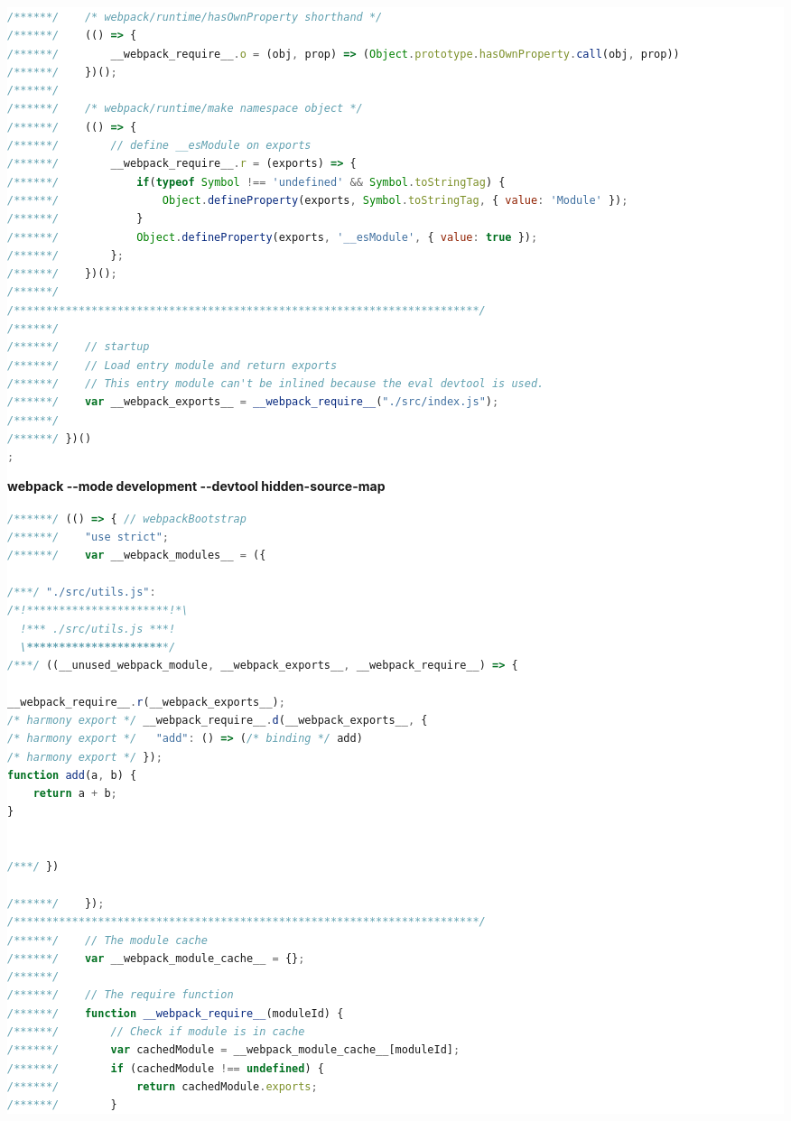 ```javascript
/******/ 	/* webpack/runtime/hasOwnProperty shorthand */
/******/ 	(() => {
/******/ 		__webpack_require__.o = (obj, prop) => (Object.prototype.hasOwnProperty.call(obj, prop))
/******/ 	})();
/******/
/******/ 	/* webpack/runtime/make namespace object */
/******/ 	(() => {
/******/ 		// define __esModule on exports
/******/ 		__webpack_require__.r = (exports) => {
/******/ 			if(typeof Symbol !== 'undefined' && Symbol.toStringTag) {
/******/ 				Object.defineProperty(exports, Symbol.toStringTag, { value: 'Module' });
/******/ 			}
/******/ 			Object.defineProperty(exports, '__esModule', { value: true });
/******/ 		};
/******/ 	})();
/******/
/************************************************************************/
/******/
/******/ 	// startup
/******/ 	// Load entry module and return exports
/******/ 	// This entry module can't be inlined because the eval devtool is used.
/******/ 	var __webpack_exports__ = __webpack_require__("./src/index.js");
/******/
/******/ })()
;
```


**webpack --mode development --devtool hidden-source-map**
```javascript
/******/ (() => { // webpackBootstrap
/******/ 	"use strict";
/******/ 	var __webpack_modules__ = ({

/***/ "./src/utils.js":
/*!**********************!*\
  !*** ./src/utils.js ***!
  \**********************/
/***/ ((__unused_webpack_module, __webpack_exports__, __webpack_require__) => {

__webpack_require__.r(__webpack_exports__);
/* harmony export */ __webpack_require__.d(__webpack_exports__, {
/* harmony export */   "add": () => (/* binding */ add)
/* harmony export */ });
function add(a, b) {
    return a + b;
}


/***/ })

/******/ 	});
/************************************************************************/
/******/ 	// The module cache
/******/ 	var __webpack_module_cache__ = {};
/******/
/******/ 	// The require function
/******/ 	function __webpack_require__(moduleId) {
/******/ 		// Check if module is in cache
/******/ 		var cachedModule = __webpack_module_cache__[moduleId];
/******/ 		if (cachedModule !== undefined) {
/******/ 			return cachedModule.exports;
/******/ 		}
```